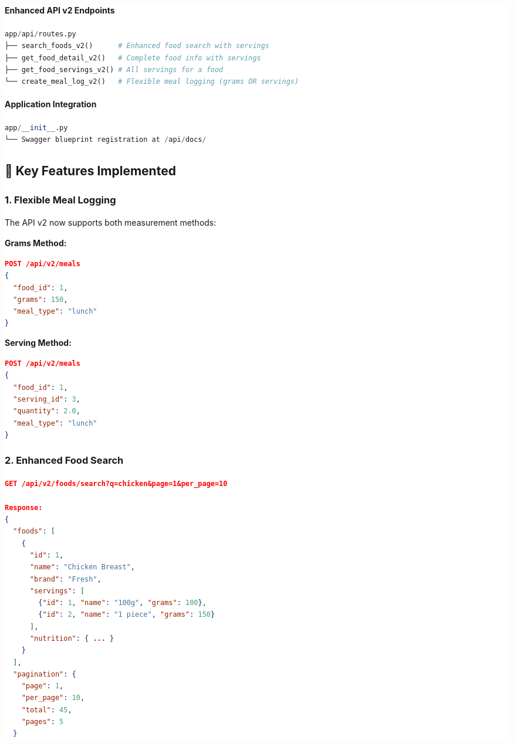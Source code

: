 #### **Enhanced API v2 Endpoints**
```python
app/api/routes.py
├── search_foods_v2()      # Enhanced food search with servings
├── get_food_detail_v2()   # Complete food info with servings
├── get_food_servings_v2() # All servings for a food
└── create_meal_log_v2()   # Flexible meal logging (grams OR servings)
```

#### **Application Integration**
```python
app/__init__.py
└── Swagger blueprint registration at /api/docs/
```

## 🎯 Key Features Implemented

### **1. Flexible Meal Logging**
The API v2 now supports both measurement methods:

**Grams Method:**
```json
POST /api/v2/meals
{
  "food_id": 1,
  "grams": 150,
  "meal_type": "lunch"
}
```

**Serving Method:**
```json
POST /api/v2/meals
{
  "food_id": 1, 
  "serving_id": 3,
  "quantity": 2.0,
  "meal_type": "lunch"
}
```

### **2. Enhanced Food Search**
```json
GET /api/v2/foods/search?q=chicken&page=1&per_page=10

Response:
{
  "foods": [
    {
      "id": 1,
      "name": "Chicken Breast",
      "brand": "Fresh",
      "servings": [
        {"id": 1, "name": "100g", "grams": 100},
        {"id": 2, "name": "1 piece", "grams": 150}
      ],
      "nutrition": { ... }
    }
  ],
  "pagination": {
    "page": 1,
    "per_page": 10,
    "total": 45,
    "pages": 5
  }
```